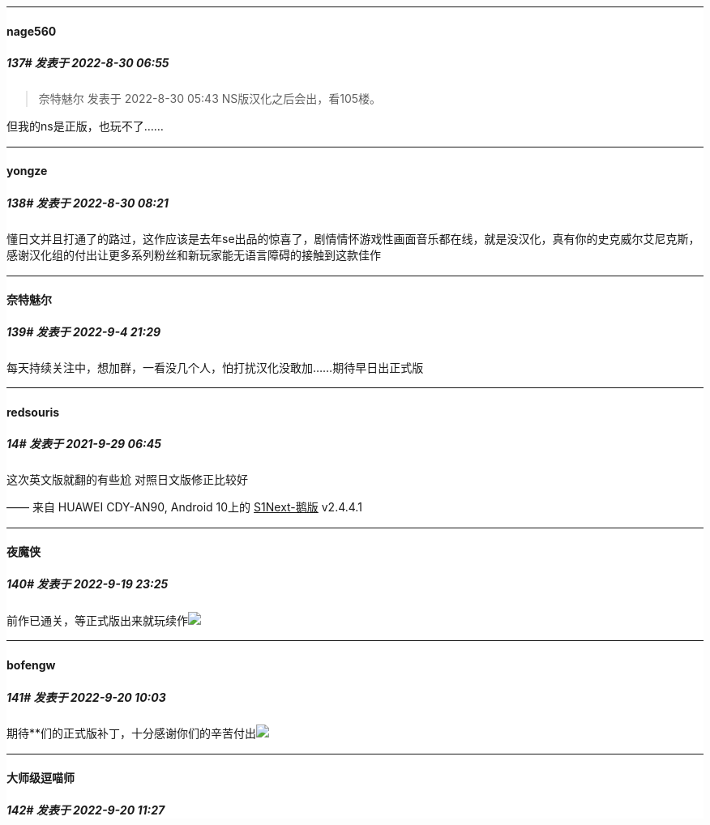 *****

####  nage560  
##### 137#       发表于 2022-8-30 06:55

<blockquote>奈特魅尔 发表于 2022-8-30 05:43
NS版汉化之后会出，看105楼。</blockquote>
但我的ns是正版，也玩不了……

*****

####  yongze  
##### 138#       发表于 2022-8-30 08:21

懂日文并且打通了的路过，这作应该是去年se出品的惊喜了，剧情情怀游戏性画面音乐都在线，就是没汉化，真有你的史克威尔艾尼克斯，感谢汉化组的付出让更多系列粉丝和新玩家能无语言障碍的接触到这款佳作

*****

####  奈特魅尔  
##### 139#       发表于 2022-9-4 21:29

每天持续关注中，想加群，一看没几个人，怕打扰汉化没敢加……期待早日出正式版

*****

####  redsouris  
##### 14#       发表于 2021-9-29 06:45

这次英文版就翻的有些尬
对照日文版修正比较好

—— 来自 HUAWEI CDY-AN90, Android 10上的 [S1Next-鹅版](https://github.com/ykrank/S1-Next/releases) v2.4.4.1

*****

####  夜魔侠  
##### 140#       发表于 2022-9-19 23:25

前作已通关，等正式版出来就玩续作<img src="https://static.saraba1st.com/image/smiley/face2017/009.gif" referrerpolicy="no-referrer">

*****

####  bofengw  
##### 141#       发表于 2022-9-20 10:03

期待**们的正式版补丁，十分感谢你们的辛苦付出<img src="https://static.saraba1st.com/image/smiley/bundam2017/001.png" referrerpolicy="no-referrer">

*****

####  大师级逗喵师  
##### 142#       发表于 2022-9-20 11:27
